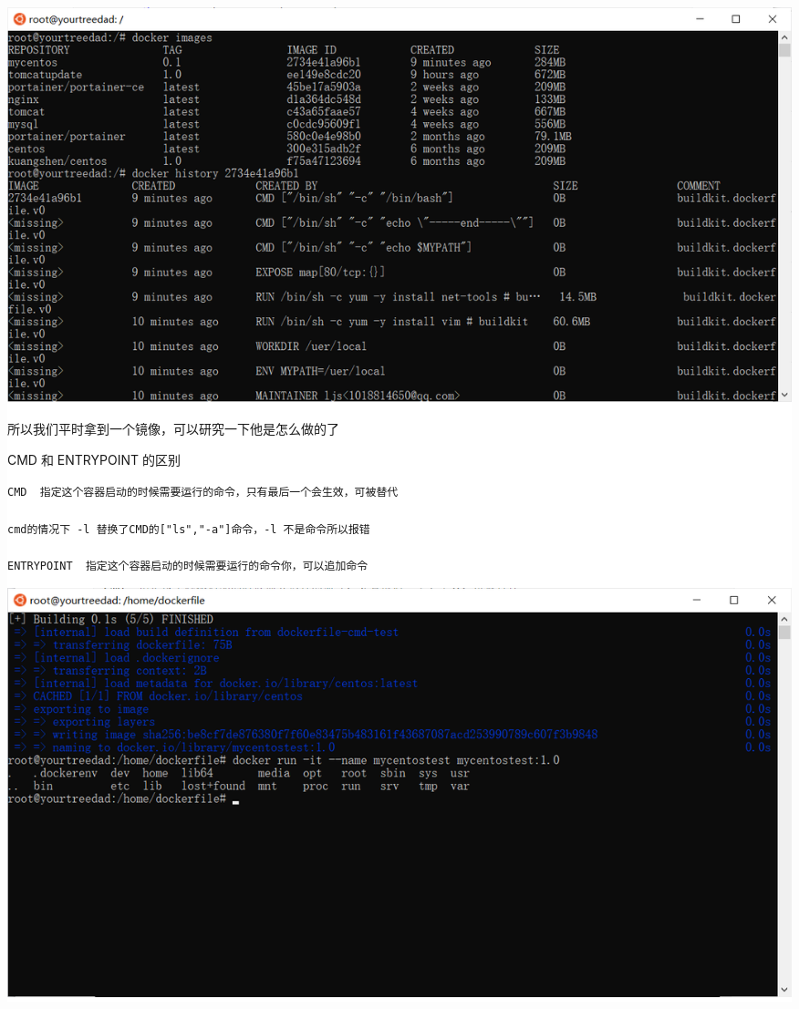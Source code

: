 ![image-20210613204852480](DOCKER.assets/image-20210613204852480.png)

所以我们平时拿到一个镜像，可以研究一下他是怎么做的了



CMD 和 ENTRYPOINT 的区别

```shell
CMD  指定这个容器启动的时候需要运行的命令，只有最后一个会生效，可被替代

cmd的情况下 -l 替换了CMD的["ls","-a"]命令，-l 不是命令所以报错

ENTRYPOINT  指定这个容器启动的时候需要运行的命令你，可以追加命令

```

![image-20210613235037903](DOCKER.assets/image-20210613235037903.png)
